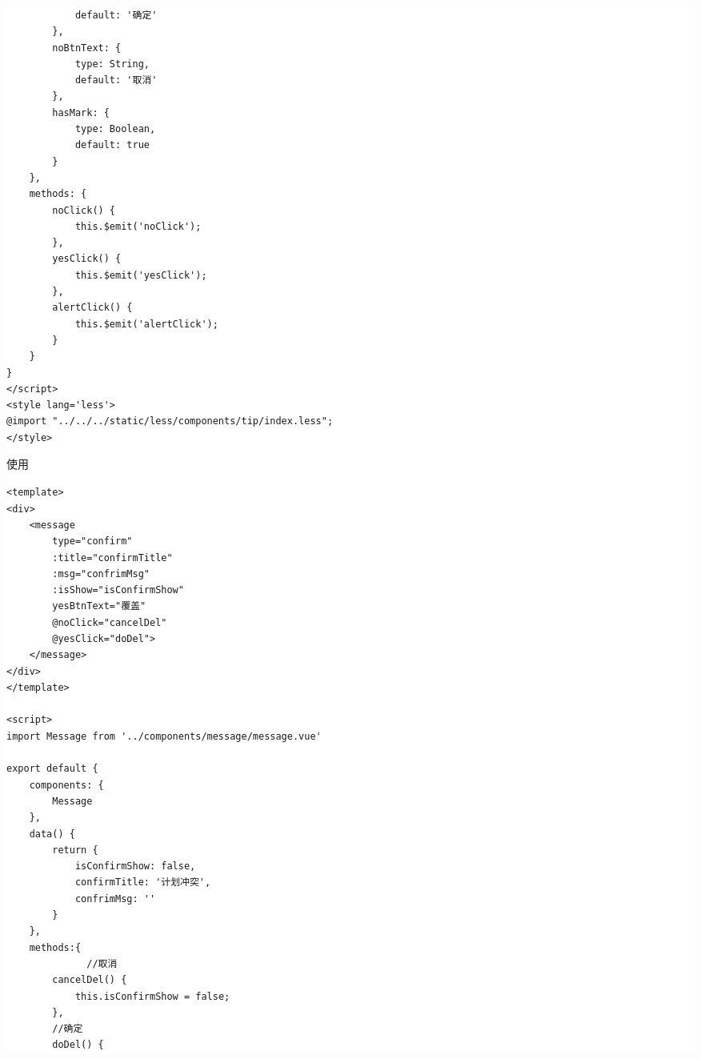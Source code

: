 				default: '确定'
			},
			noBtnText: {
				type: String,
				default: '取消'
			},
			hasMark: {
				type: Boolean,
				default: true
			}
		},
		methods: {
			noClick() {
				this.$emit('noClick');
			},
			yesClick() {
				this.$emit('yesClick');
			},
			alertClick() {
				this.$emit('alertClick');
			}
		}
	}
    </script>
    <style lang='less'>
	@import "../../../static/less/components/tip/index.less";
    </style>

使用

    <template>
	<div>
		<message
			type="confirm"
			:title="confirmTitle"
			:msg="confrimMsg"
			:isShow="isConfirmShow"
			yesBtnText="覆盖"
			@noClick="cancelDel"
			@yesClick="doDel">
		</message>
	</div>
    </template>

    <script>
	import Message from '../components/message/message.vue'

	export default {
		components: {
			Message
		},
		data() {
			return {
				isConfirmShow: false,
				confirmTitle: '计划冲突',
				confrimMsg: ''
			}
		},
        methods:{
                  //取消
			cancelDel() {
				this.isConfirmShow = false;
			},
			//确定
			doDel() {
